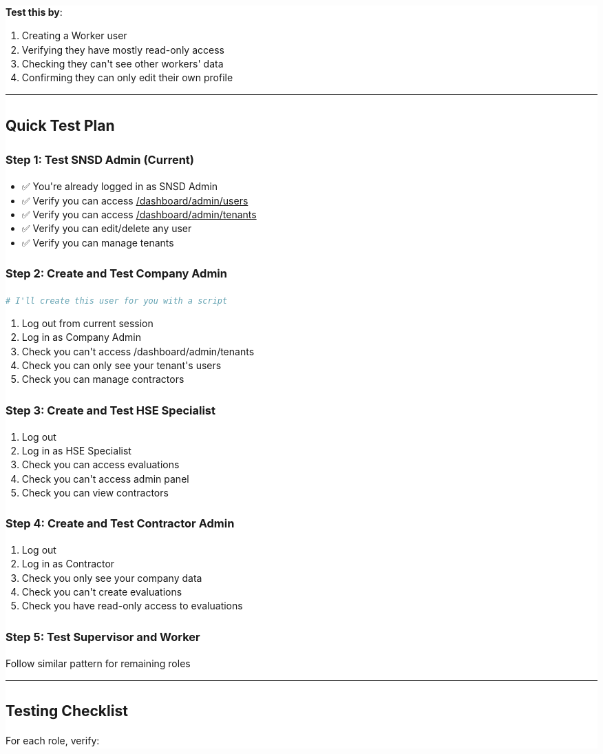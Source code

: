 **Test this by**:
1. Creating a Worker user
2. Verifying they have mostly read-only access
3. Checking they can't see other workers' data
4. Confirming they can only edit their own profile

---

## Quick Test Plan

### Step 1: Test SNSD Admin (Current)
- ✅ You're already logged in as SNSD Admin
- ✅ Verify you can access [/dashboard/admin/users](http://localhost:3000/dashboard/admin/users)
- ✅ Verify you can access [/dashboard/admin/tenants](http://localhost:3000/dashboard/admin/tenants)
- ✅ Verify you can edit/delete any user
- ✅ Verify you can manage tenants

### Step 2: Create and Test Company Admin
```bash
# I'll create this user for you with a script
```

1. Log out from current session
2. Log in as Company Admin
3. Check you can't access /dashboard/admin/tenants
4. Check you can only see your tenant's users
5. Check you can manage contractors

### Step 3: Create and Test HSE Specialist
1. Log out
2. Log in as HSE Specialist
3. Check you can access evaluations
4. Check you can't access admin panel
5. Check you can view contractors

### Step 4: Create and Test Contractor Admin
1. Log out
2. Log in as Contractor
3. Check you only see your company data
4. Check you can't create evaluations
5. Check you have read-only access to evaluations

### Step 5: Test Supervisor and Worker
Follow similar pattern for remaining roles

---

## Testing Checklist

For each role, verify:
